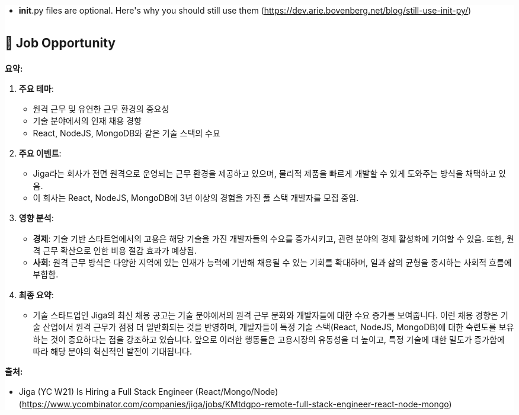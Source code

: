  - __init__.py files are optional. Here's why you should still use them (https://dev.arie.bovenberg.net/blog/still-use-init-py/)


## 💙 Job Opportunity

**요약:**

1. **주요 테마**:
   - 원격 근무 및 유연한 근무 환경의 중요성
   - 기술 분야에서의 인재 채용 경향
   - React, NodeJS, MongoDB와 같은 기술 스택의 수요

2. **주요 이벤트**:
   - Jiga라는 회사가 전면 원격으로 운영되는 근무 환경을 제공하고 있으며, 물리적 제품을 빠르게 개발할 수 있게 도와주는 방식을 채택하고 있음.
   - 이 회사는 React, NodeJS, MongoDB에 3년 이상의 경험을 가진 풀 스택 개발자를 모집 중임.

3. **영향 분석**:
   - **경제**: 기술 기반 스타트업에서의 고용은 해당 기술을 가진 개발자들의 수요를 증가시키고, 관련 분야의 경제 활성화에 기여할 수 있음. 또한, 원격 근무 확산으로 인한 비용 절감 효과가 예상됨.
   - **사회**: 원격 근무 방식은 다양한 지역에 있는 인재가 능력에 기반해 채용될 수 있는 기회를 확대하며, 일과 삶의 균형을 중시하는 사회적 흐름에 부합함.

4. **최종 요약**:
   - 기술 스타트업인 Jiga의 최신 채용 공고는 기술 분야에서의 원격 근무 문화와 개발자들에 대한 수요 증가를 보여줍니다. 이런 채용 경향은 기술 산업에서 원격 근무가 점점 더 일반화되는 것을 반영하며, 개발자들이 특정 기술 스택(React, NodeJS, MongoDB)에 대한 숙련도를 보유하는 것이 중요하다는 점을 강조하고 있습니다. 앞으로 이러한 행동들은 고용시장의 유동성을 더 높이고, 특정 기술에 대한 밀도가 증가함에 따라 해당 분야의 혁신적인 발전이 기대됩니다.

**출처:**

 - Jiga (YC W21) Is Hiring a Full Stack Engineer (React/Mongo/Node) (https://www.ycombinator.com/companies/jiga/jobs/KMtdgpo-remote-full-stack-engineer-react-node-mongo)


